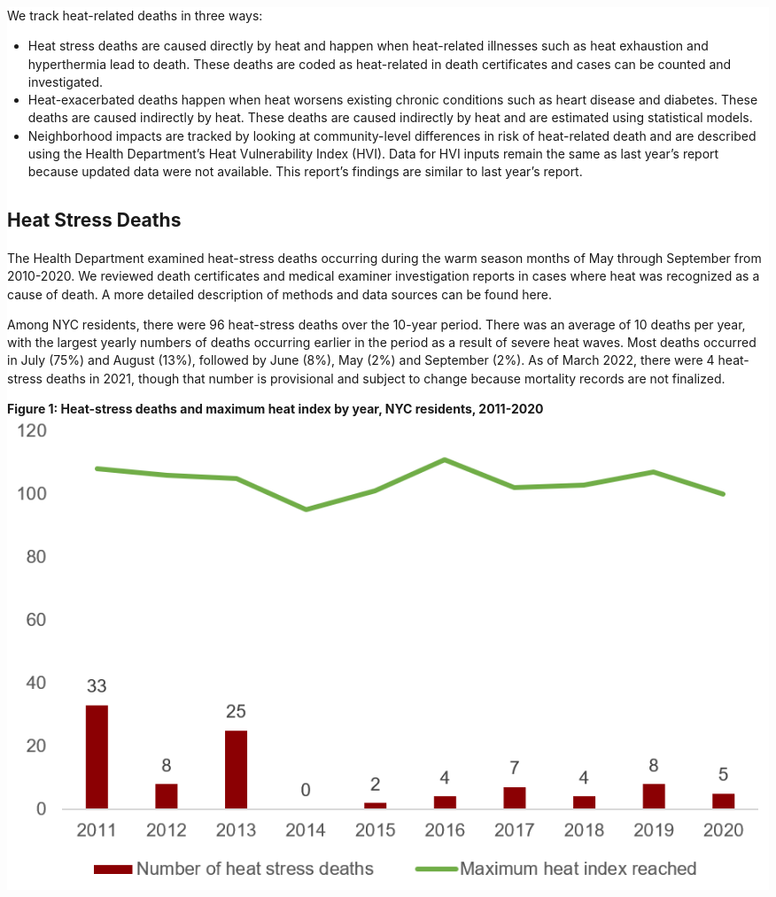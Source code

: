 We track heat-related deaths in three ways:
- Heat stress deaths are caused directly by heat and happen when heat-related illnesses such as heat exhaustion and hyperthermia lead to death. These deaths are coded as heat-related in death certificates and cases can be counted and investigated.
- Heat-exacerbated deaths happen when heat worsens existing chronic conditions such as heart disease and diabetes. These deaths are caused indirectly by heat. These deaths are caused indirectly by heat and are estimated using statistical models.
- Neighborhood impacts are tracked by looking at community-level differences in risk of heat-related death and are described using the Health Department’s Heat Vulnerability Index (HVI). Data for HVI inputs remain the same as last year’s report because updated data were not available.
This report’s findings are similar to last year’s report.

## Heat Stress Deaths

The Health Department examined heat-stress deaths occurring during the warm season months of May through September from 2010-2020. We reviewed death certificates and medical examiner investigation reports in cases where heat was recognized as a cause of death. A more detailed description of methods and data sources can be found here.

Among NYC residents, there were 96 heat-stress deaths over the 10-year period. There was an average of 10 deaths per year, with the largest yearly numbers of deaths occurring earlier in the period as a result of severe heat waves. Most deaths occurred in July (75%) and August (13%), followed by June (8%), May (2%) and September (2%). As of March 2022, there were 4 heat-stress deaths in 2021, though that number is provisional and subject to change because mortality records are not finalized.  

**Figure 1: Heat-stress deaths and maximum heat index by year, NYC residents, 2011-2020**
<img src="../2022_figure_1.png">
